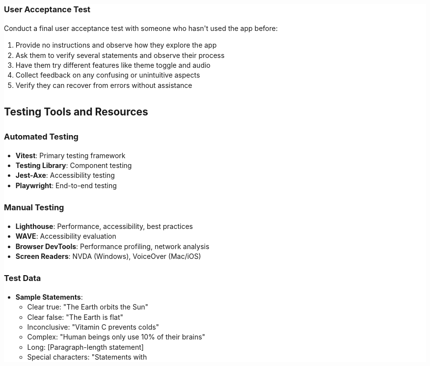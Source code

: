 ### User Acceptance Test

Conduct a final user acceptance test with someone who hasn't used the app before:

1. Provide no instructions and observe how they explore the app
2. Ask them to verify several statements and observe their process
3. Have them try different features like theme toggle and audio
4. Collect feedback on any confusing or unintuitive aspects
5. Verify they can recover from errors without assistance

## Testing Tools and Resources

### Automated Testing

- **Vitest**: Primary testing framework
- **Testing Library**: Component testing
- **Jest-Axe**: Accessibility testing
- **Playwright**: End-to-end testing

### Manual Testing

- **Lighthouse**: Performance, accessibility, best practices
- **WAVE**: Accessibility evaluation
- **Browser DevTools**: Performance profiling, network analysis
- **Screen Readers**: NVDA (Windows), VoiceOver (Mac/iOS)

### Test Data

- **Sample Statements**:
  - Clear true: "The Earth orbits the Sun"
  - Clear false: "The Earth is flat"
  - Inconclusive: "Vitamin C prevents colds"
  - Complex: "Human beings only use 10% of their brains"
  - Long: [Paragraph-length statement]
  - Special characters: "Statements with <script> tags can be \r\n dangerous"

## Conclusion

This comprehensive testing approach ensures that the Myth Buster app is thoroughly validated at each development phase. By implementing these checkpoints, we can catch issues early, maintain quality throughout development, and deliver a polished, reliable application for the hackathon submission.

Each phase builds on a solid foundation verified by the previous checkpoint, ensuring a methodical progression toward a high-quality final product. The combination of automated and manual testing provides comprehensive coverage of functionality, performance, accessibility, and user experience.